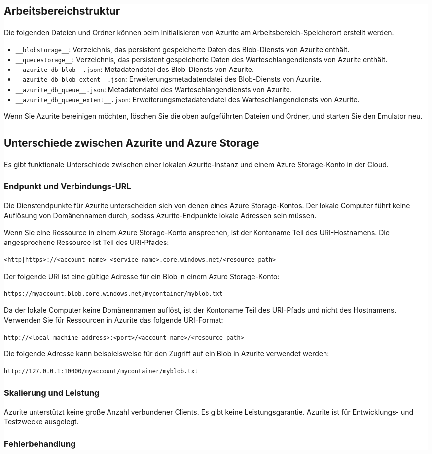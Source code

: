 ## <a name="workspace-structure"></a>Arbeitsbereichstruktur

Die folgenden Dateien und Ordner können beim Initialisieren von Azurite am Arbeitsbereich-Speicherort erstellt werden.

- `__blobstorage__`: Verzeichnis, das persistent gespeicherte Daten des Blob-Diensts von Azurite enthält.
- `__queuestorage__`: Verzeichnis, das persistent gespeicherte Daten des Warteschlangendiensts von Azurite enthält.
- `__azurite_db_blob__.json`: Metadatendatei des Blob-Diensts von Azurite.
- `__azurite_db_blob_extent__.json`: Erweiterungsmetadatendatei des Blob-Diensts von Azurite.
- `__azurite_db_queue__.json`: Metadatendatei des Warteschlangendiensts von Azurite.
- `__azurite_db_queue_extent__.json`: Erweiterungsmetadatendatei des Warteschlangendiensts von Azurite.

Wenn Sie Azurite bereinigen möchten, löschen Sie die oben aufgeführten Dateien und Ordner, und starten Sie den Emulator neu.

## <a name="differences-between-azurite-and-azure-storage"></a>Unterschiede zwischen Azurite und Azure Storage

Es gibt funktionale Unterschiede zwischen einer lokalen Azurite-Instanz und einem Azure Storage-Konto in der Cloud.

### <a name="endpoint-and-connection-url"></a>Endpunkt und Verbindungs-URL

Die Dienstendpunkte für Azurite unterscheiden sich von denen eines Azure Storage-Kontos. Der lokale Computer führt keine Auflösung von Domänennamen durch, sodass Azurite-Endpunkte lokale Adressen sein müssen.

Wenn Sie eine Ressource in einem Azure Storage-Konto ansprechen, ist der Kontoname Teil des URI-Hostnamens. Die angesprochene Ressource ist Teil des URI-Pfades:

`<http|https>://<account-name>.<service-name>.core.windows.net/<resource-path>`

Der folgende URI ist eine gültige Adresse für ein Blob in einem Azure Storage-Konto:

`https://myaccount.blob.core.windows.net/mycontainer/myblob.txt`

Da der lokale Computer keine Domänennamen auflöst, ist der Kontoname Teil des URI-Pfads und nicht des Hostnamens. Verwenden Sie für Ressourcen in Azurite das folgende URI-Format:

`http://<local-machine-address>:<port>/<account-name>/<resource-path>`

Die folgende Adresse kann beispielsweise für den Zugriff auf ein Blob in Azurite verwendet werden:

`http://127.0.0.1:10000/myaccount/mycontainer/myblob.txt`

### <a name="scaling-and-performance"></a>Skalierung und Leistung

Azurite unterstützt keine große Anzahl verbundener Clients. Es gibt keine Leistungsgarantie. Azurite ist für Entwicklungs- und Testzwecke ausgelegt.

### <a name="error-handling"></a>Fehlerbehandlung
